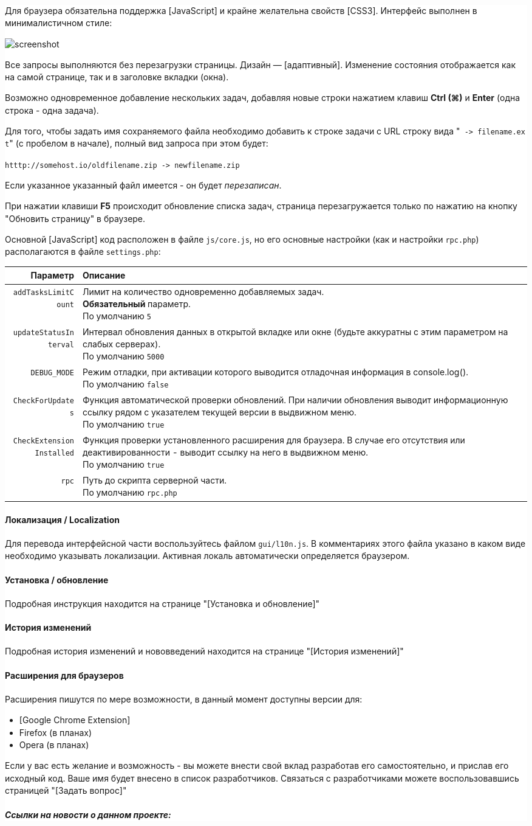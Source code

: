 Для браузера обязательна поддержка [JavaScript] и крайне желательна свойств [CSS3]. Интерфейс выполнен в минималистичном стиле:

![screenshot](http://habrastorage.org/files/b0e/e2b/4f8/b0ee2b4f89344f7894e6e61bbd31ade9.png)

Все запросы выполняются без перезагрузки страницы. Дизайн — [адаптивный]. Изменение состояния отображается как на самой странице, так и в заголовке вкладки (окна).

Возможно одновременное добавление нескольких задач, добавляя новые строки нажатием клавиш **Ctrl (⌘)** и **Enter** (одна строка - одна задача).

Для того, чтобы задать имя сохраняемого файла необходимо добавить к строке задачи с URL строку вида "` -> filename.ext`" (с пробелом в начале), полный вид запроса при этом будет:

```htttp://somehost.io/oldfilename.zip -> newfilename.zip```

Если указанное указанный файл имеется - он будет _перезаписан_.

При нажатии клавиши **F5** происходит обновление списка задач, страница перезагружается только по нажатию на кнопку "Обновить страницу" в браузере.

Основной [JavaScript] код расположен в файле `js/core.js`, но его основные настройки (как и настройки `rpc.php`) располагаются в файле `settings.php`:

Параметр       | Описание
------------: | :--------------
`addTasksLimitCount` | Лимит на количество одновременно добавляемых задач.<br />**Обязательный** параметр.<br />По умолчанию `5`
`updateStatusInterval` | Интервал обновления данных в открытой вкладке или окне (будьте аккуратны с этим параметром на слабых серверах).<br />По умолчанию `5000`
`DEBUG_MODE` | Режим отладки, при активации которого выводится отладочная информация в console.log().<br />По умолчанию `false`
`CheckForUpdates` | Функция автоматической проверки обновлений. При наличии обновления выводит информационную ссылку рядом с указателем текущей версии в выдвижном меню.<br />По умолчанию `true`
`CheckExtensionInstalled` | Функция проверки установленного расширения для браузера. В случае его отсутствия или деактивированности - выводит ссылку на него в выдвижном меню.<br />По умолчанию `true`
`rpc` | Путь до скрипта серверной части.<br />По умолчанию `rpc.php`

#### Локализация / Localization

Для перевода интерфейсной части воспользуйтесь файлом `gui/l10n.js`. В комментариях этого файла указано в каком виде необходимо указывать локализации. Активная локаль автоматически определяется браузером.

#### Установка / обновление

Подробная инструкция находится на странице "[Установка и обновление]"

#### История изменений

Подробная история изменений и нововведений находится на странице "[История изменений]"

#### Расширения для браузеров

Расширения пишутся по мере возможности, в данный момент доступны версии для:

 * [Google Chrome Extension]
 * Firefox (в планах)
 * Opera (в планах)

Если у вас есть желание и возможность - вы можете внести свой вклад разработав его самостоятельно, и прислав его исходный код. Ваше имя будет внесено в список разработчиков. Связаться с разработчиками можете воспользовавшись страницей "[Задать вопрос]"

##### Ссылки на новости о данном проекте:
```